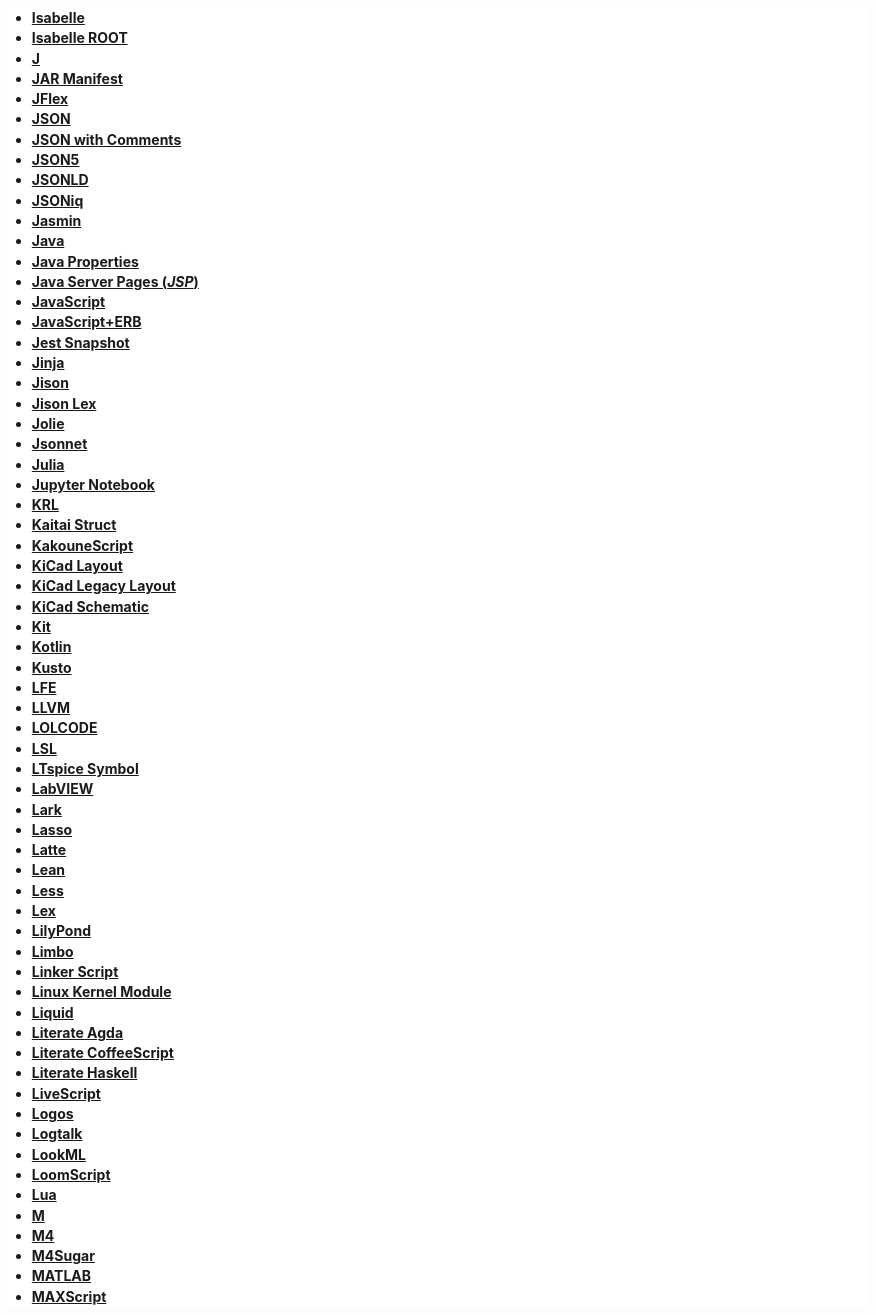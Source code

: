   - [__Isabelle__](#isabelle)
  - [__Isabelle ROOT__](#isabelle-root)
  - [__J__](#j)
  - [__JAR Manifest__](#jar-manifest)
  - [__JFlex__](#jflex)
  - [__JSON__](#json)
  - [__JSON with Comments__](#json-with-comments)
  - [__JSON5__](#json5)
  - [__JSONLD__](#jsonld)
  - [__JSONiq__](#jsoniq)
  - [__Jasmin__](#jasmin)
  - [__Java__](#java)
  - [__Java Properties__](#java-properties)
  - [__Java Server Pages (*JSP*)__](#java-server-pages-jsp)
  - [__JavaScript__](#javascript)
  - [__JavaScript+ERB__](#javascripterb)
  - [__Jest Snapshot__](#jest-snapshot)
  - [__Jinja__](#jinja)
  - [__Jison__](#jison)
  - [__Jison Lex__](#jison-lex)
  - [__Jolie__](#jolie)
  - [__Jsonnet__](#jsonnet)
  - [__Julia__](#julia)
  - [__Jupyter Notebook__](#jupyter-notebook)
  - [__KRL__](#krl)
  - [__Kaitai Struct__](#kaitai-struct)
  - [__KakouneScript__](#kakounescript)
  - [__KiCad Layout__](#kicad-layout)
  - [__KiCad Legacy Layout__](#kicad-legacy-layout)
  - [__KiCad Schematic__](#kicad-schematic)
  - [__Kit__](#kit)
  - [__Kotlin__](#kotlin)
  - [__Kusto__](#kusto)
  - [__LFE__](#lfe)
  - [__LLVM__](#llvm)
  - [__LOLCODE__](#lolcode)
  - [__LSL__](#lsl)
  - [__LTspice Symbol__](#ltspice-symbol)
  - [__LabVIEW__](#labview)
  - [__Lark__](#lark)
  - [__Lasso__](#lasso)
  - [__Latte__](#latte)
  - [__Lean__](#lean)
  - [__Less__](#less)
  - [__Lex__](#lex)
  - [__LilyPond__](#lilypond)
  - [__Limbo__](#limbo)
  - [__Linker Script__](#linker-script)
  - [__Linux Kernel Module__](#linux-kernel-module)
  - [__Liquid__](#liquid)
  - [__Literate Agda__](#literate-agda)
  - [__Literate CoffeeScript__](#literate-coffeescript)
  - [__Literate Haskell__](#literate-haskell)
  - [__LiveScript__](#livescript)
  - [__Logos__](#logos)
  - [__Logtalk__](#logtalk)
  - [__LookML__](#lookml)
  - [__LoomScript__](#loomscript)
  - [__Lua__](#lua)
  - [__M__](#m)
  - [__M4__](#m4)
  - [__M4Sugar__](#m4sugar)
  - [__MATLAB__](#matlab)
  - [__MAXScript__](#maxscript)